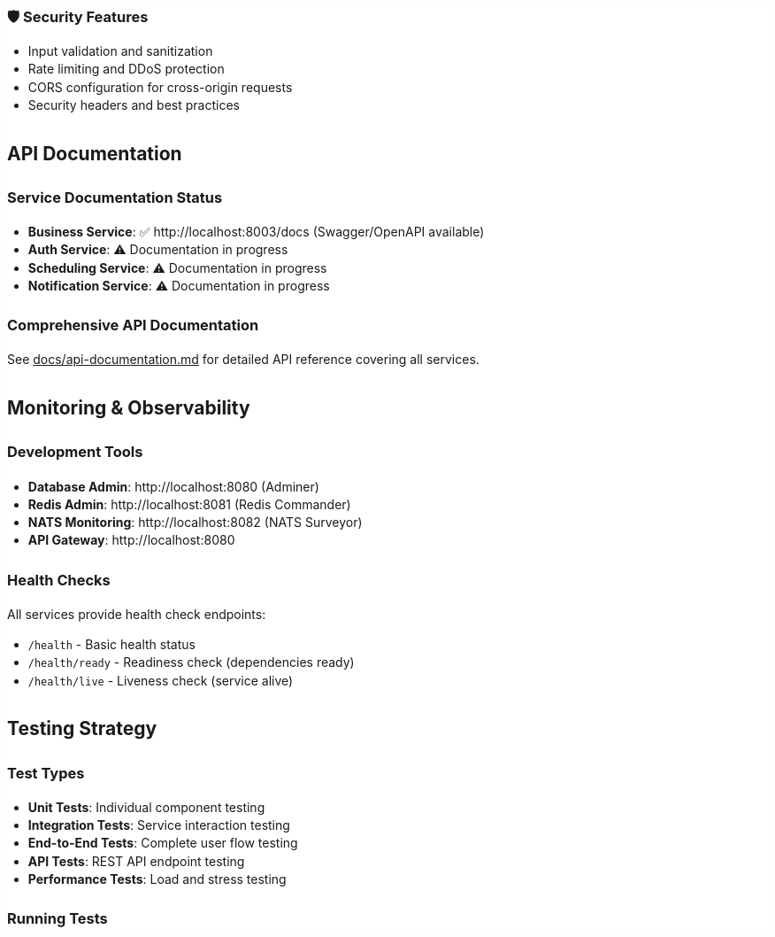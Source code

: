 ### 🛡️ Security Features

- Input validation and sanitization
- Rate limiting and DDoS protection
- CORS configuration for cross-origin requests
- Security headers and best practices

## API Documentation

### Service Documentation Status

- **Business Service**: ✅ http://localhost:8003/docs (Swagger/OpenAPI
  available)
- **Auth Service**: ⚠️ Documentation in progress
- **Scheduling Service**: ⚠️ Documentation in progress
- **Notification Service**: ⚠️ Documentation in progress

### Comprehensive API Documentation

See [docs/api-documentation.md](./docs/api-documentation.md) for detailed API
reference covering all services.

## Monitoring & Observability

### Development Tools

- **Database Admin**: http://localhost:8080 (Adminer)
- **Redis Admin**: http://localhost:8081 (Redis Commander)
- **NATS Monitoring**: http://localhost:8082 (NATS Surveyor)
- **API Gateway**: http://localhost:8080

### Health Checks

All services provide health check endpoints:

- `/health` - Basic health status
- `/health/ready` - Readiness check (dependencies ready)
- `/health/live` - Liveness check (service alive)

## Testing Strategy

### Test Types

- **Unit Tests**: Individual component testing
- **Integration Tests**: Service interaction testing
- **End-to-End Tests**: Complete user flow testing
- **API Tests**: REST API endpoint testing
- **Performance Tests**: Load and stress testing

### Running Tests
